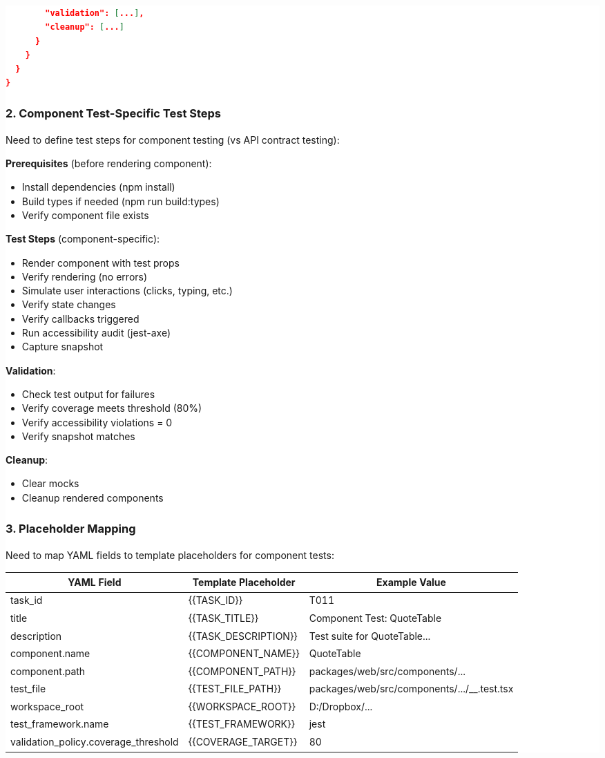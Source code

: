 ```json
        "validation": [...],
        "cleanup": [...]
      }
    }
  }
}
```

### 2. Component Test-Specific Test Steps
Need to define test steps for component testing (vs API contract testing):

**Prerequisites** (before rendering component):
- Install dependencies (npm install)
- Build types if needed (npm run build:types)
- Verify component file exists

**Test Steps** (component-specific):
- Render component with test props
- Verify rendering (no errors)
- Simulate user interactions (clicks, typing, etc.)
- Verify state changes
- Verify callbacks triggered
- Run accessibility audit (jest-axe)
- Capture snapshot

**Validation**:
- Check test output for failures
- Verify coverage meets threshold (80%)
- Verify accessibility violations = 0
- Verify snapshot matches

**Cleanup**:
- Clear mocks
- Cleanup rendered components

### 3. Placeholder Mapping
Need to map YAML fields to template placeholders for component tests:

| YAML Field | Template Placeholder | Example Value |
|------------|---------------------|---------------|
| task_id | {{TASK_ID}} | T011 |
| title | {{TASK_TITLE}} | Component Test: QuoteTable |
| description | {{TASK_DESCRIPTION}} | Test suite for QuoteTable... |
| component.name | {{COMPONENT_NAME}} | QuoteTable |
| component.path | {{COMPONENT_PATH}} | packages/web/src/components/... |
| test_file | {{TEST_FILE_PATH}} | packages/web/src/components/.../__.test.tsx |
| workspace_root | {{WORKSPACE_ROOT}} | D:/Dropbox/... |
| test_framework.name | {{TEST_FRAMEWORK}} | jest |
| validation_policy.coverage_threshold | {{COVERAGE_TARGET}} | 80 |
